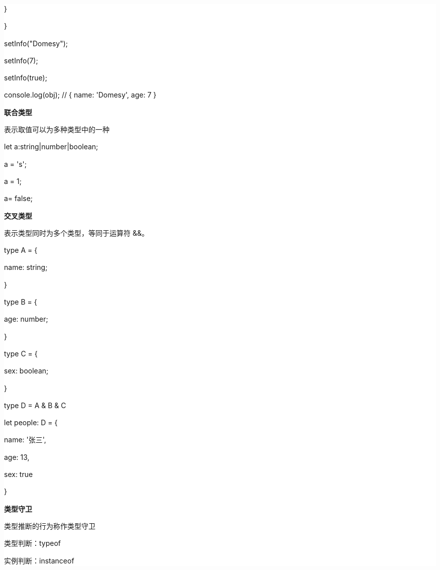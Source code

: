 }

}

setInfo("Domesy");

setInfo(7);

setInfo(true);

console.log(obj); // { name: 'Domesy', age: 7 }

**联合类型**

表示取值可以为多种类型中的一种

let a:string\|number\|boolean;

a = 's';

a = 1;

a= false;

**交叉类型**

表示类型同时为多个类型，等同于运算符 &&。

type A = {

name: string;

}

type B = {

age: number;

}

type C = {

sex: boolean;

}

type D = A & B & C

let people: D = {

name: '张三',

age: 13,

sex: true

}

**类型守卫**

类型推断的行为称作类型守卫

类型判断：typeof

实例判断：instanceof
